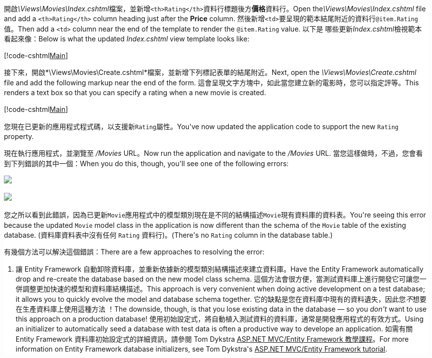 <span data-ttu-id="889c9-151">開啟<em>\Views\Movies\Index.cshtml</em>檔案，並新增`<th>Rating</th>`資料行標題後方<strong>價格</strong>資料行。</span><span class="sxs-lookup"><span data-stu-id="889c9-151">Open the<em>\Views\Movies\Index.cshtml</em> file and add a `<th>Rating</th>` column heading just after the <strong>Price</strong> column.</span></span> <span data-ttu-id="889c9-152">然後新增`<td>`要呈現的範本結尾附近的資料行`@item.Rating`值。</span><span class="sxs-lookup"><span data-stu-id="889c9-152">Then add a `<td>` column near the end of the template to render the `@item.Rating` value.</span></span> <span data-ttu-id="889c9-153">以下是 哪些更新<em>Index.cshtml</em>檢視範本看起來像：</span><span class="sxs-lookup"><span data-stu-id="889c9-153">Below is what the updated <em>Index.cshtml</em> view template looks like:</span></span>

[!code-cshtml[Main](adding-a-new-field-to-the-movie-model-and-table/samples/sample5.cshtml?highlight=26-28,46-48)]

<span data-ttu-id="889c9-154">接下來，開啟*\Views\Movies\Create.cshtml*檔案，並新增下列標記表單的結尾附近。</span><span class="sxs-lookup"><span data-stu-id="889c9-154">Next, open the *\Views\Movies\Create.cshtml* file and add the following markup near the end of the form.</span></span> <span data-ttu-id="889c9-155">這會呈現文字方塊中，如此當您建立新的電影時，您可以指定評等。</span><span class="sxs-lookup"><span data-stu-id="889c9-155">This renders a text box so that you can specify a rating when a new movie is created.</span></span>

[!code-cshtml[Main](adding-a-new-field-to-the-movie-model-and-table/samples/sample6.cshtml)]

<span data-ttu-id="889c9-156">您現在已更新的應用程式程式碼，以支援新`Rating`屬性。</span><span class="sxs-lookup"><span data-stu-id="889c9-156">You've now updated the application code to support the new `Rating` property.</span></span>

<span data-ttu-id="889c9-157">現在執行應用程式，並瀏覽至 */Movies* URL。</span><span class="sxs-lookup"><span data-stu-id="889c9-157">Now run the application and navigate to the */Movies* URL.</span></span> <span data-ttu-id="889c9-158">當您這樣做時，不過，您會看到下列錯誤的其中一個：</span><span class="sxs-lookup"><span data-stu-id="889c9-158">When you do this, though, you'll see one of the following errors:</span></span>

![](adding-a-new-field-to-the-movie-model-and-table/_static/image10.png)

![](adding-a-new-field-to-the-movie-model-and-table/_static/image11.png)

<span data-ttu-id="889c9-159">您之所以看到此錯誤，因為已更新`Movie`應用程式中的模型類別現在是不同的結構描述`Movie`現有資料庫的資料表。</span><span class="sxs-lookup"><span data-stu-id="889c9-159">You're seeing this error because the updated `Movie` model class in the application is now different than the schema of the `Movie` table of the existing database.</span></span> <span data-ttu-id="889c9-160">(資料庫資料表中沒有任何 `Rating` 資料行)。</span><span class="sxs-lookup"><span data-stu-id="889c9-160">(There's no `Rating` column in the database table.)</span></span>


<span data-ttu-id="889c9-161">有幾個方法可以解決這個錯誤：</span><span class="sxs-lookup"><span data-stu-id="889c9-161">There are a few approaches to resolving the error:</span></span>

1. <span data-ttu-id="889c9-162">讓 Entity Framework 自動卸除資料庫，並重新依據新的模型類別結構描述來建立資料庫。</span><span class="sxs-lookup"><span data-stu-id="889c9-162">Have the Entity Framework automatically drop and re-create the database based on the new model class schema.</span></span> <span data-ttu-id="889c9-163">這個方法會很方便，當測試資料庫上進行開發它可讓您一併調整更加快速的模型和資料庫結構描述。</span><span class="sxs-lookup"><span data-stu-id="889c9-163">This approach is very convenient when doing active development on a test database; it allows you to quickly evolve the model and database schema together.</span></span> <span data-ttu-id="889c9-164">它的缺點是您在資料庫中現有的資料遺失，因此您*不*想要在生產資料庫上使用這種方法 ！</span><span class="sxs-lookup"><span data-stu-id="889c9-164">The downside, though, is that you lose existing data in the database — so you *don't* want to use this approach on a production database!</span></span> <span data-ttu-id="889c9-165">使用初始設定式，將自動植入測試資料的資料庫，通常是開發應用程式的有效方式。</span><span class="sxs-lookup"><span data-stu-id="889c9-165">Using an initializer to automatically seed a database with test data is often a productive way to develope an application.</span></span> <span data-ttu-id="889c9-166">如需有關 Entity Framework 資料庫初始設定式的詳細資訊，請參閱 Tom Dykstra [ASP.NET MVC/Entity Framework 教學課程](../../getting-started/getting-started-with-ef-using-mvc/creating-an-entity-framework-data-model-for-an-asp-net-mvc-application.md)。</span><span class="sxs-lookup"><span data-stu-id="889c9-166">For more information on Entity Framework database initializers, see Tom Dykstra's [ASP.NET MVC/Entity Framework tutorial](../../getting-started/getting-started-with-ef-using-mvc/creating-an-entity-framework-data-model-for-an-asp-net-mvc-application.md).</span></span>